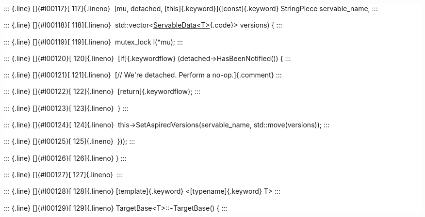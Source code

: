 ::: {.line}
[]{#l00117}[ 117]{.lineno}  \[mu, detached,
[this]{.keyword}\]([const]{.keyword} StringPiece servable\_name,
:::

::: {.line}
[]{#l00118}[ 118]{.lineno} 
std::vector\<[ServableData\<T\>](classtensorflow_1_1serving_1_1ServableData.html){.code}\>
versions) {
:::

::: {.line}
[]{#l00119}[ 119]{.lineno}  mutex\_lock l(\*mu);
:::

::: {.line}
[]{#l00120}[ 120]{.lineno}  [if]{.keywordflow}
(detached-\>HasBeenNotified()) {
:::

::: {.line}
[]{#l00121}[ 121]{.lineno}  [// We\'re detached. Perform a
no-op.]{.comment}
:::

::: {.line}
[]{#l00122}[ 122]{.lineno}  [return]{.keywordflow};
:::

::: {.line}
[]{#l00123}[ 123]{.lineno}  }
:::

::: {.line}
[]{#l00124}[ 124]{.lineno}  this-\>SetAspiredVersions(servable\_name,
std::move(versions));
:::

::: {.line}
[]{#l00125}[ 125]{.lineno}  }));
:::

::: {.line}
[]{#l00126}[ 126]{.lineno} }
:::

::: {.line}
[]{#l00127}[ 127]{.lineno} 
:::

::: {.line}
[]{#l00128}[ 128]{.lineno} [template]{.keyword} \<[typename]{.keyword}
T\>
:::

::: {.line}
[]{#l00129}[ 129]{.lineno} TargetBase\<T\>::\~TargetBase() {
:::
